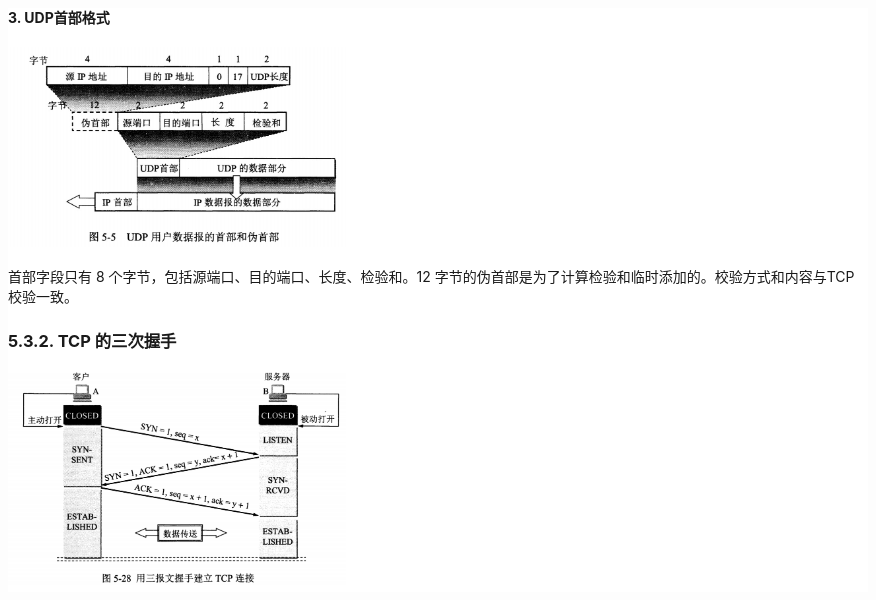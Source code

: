 #### 3. UDP首部格式

<img src="image/d4c3a4a1-0846-46ec-9cc3-eaddfca71254.jpg" alt="img" style="zoom: 33%;" />



首部字段只有 8 个字节，包括源端口、目的端口、长度、检验和。12 字节的伪首部是为了计算检验和临时添加的。校验方式和内容与TCP校验一致。

### 5.3.2. TCP 的三次握手

<img src="image/e92d0ebc-7d46-413b-aec1-34a39602f787.png" alt="img" style="zoom: 33%;" />
